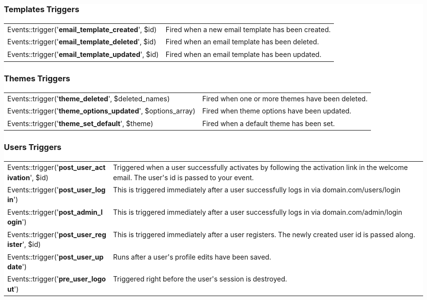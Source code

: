 ### Templates Triggers

<table>
<tr>
<td class="one_third">Events::trigger('<b>email_template_created</b>', $id)</td>
<td>Fired when a new email template has been created.</td>
</tr>
<tr>
<td class="one_third">Events::trigger('<b>email_template_deleted</b>', $id)</td>
<td>Fired when an email template has been deleted.</td>
</tr>
<tr>
<td class="one_third">Events::trigger('<b>email_template_updated</b>', $id)</td>
<td>Fired when an email template has been updated.</td>
</tr>
</table>

### Themes Triggers

<table>
<tr>
<td class="one_third">Events::trigger('<b>theme_deleted</b>', $deleted_names)</td>
<td>Fired when one or more themes have been deleted.</td>
</tr>
<tr>
<td class="one_third">Events::trigger('<b>theme_options_updated</b>', $options_array)</td>
<td>Fired when theme options have been updated.</td>
</tr>
<tr>
<td class="one_third">Events::trigger('<b>theme_set_default</b>', $theme)</td>
<td>Fired when a default theme has been set.</td>
</tr>
</table>

### Users Triggers

<table>
<tr>
<td class="one_third">Events::trigger('<b>post_user_activation</b>', $id)</td>
<td>Triggered when a user successfully activates by following the activation link in the welcome email. The user's id is passed to your event.</td>
</tr>
<tr>
<td class="one_third">Events::trigger('<b>post_user_login</b>')</td>
<td>This is triggered immediately after a user successfully logs in via domain.com/users/login</td>
</tr>
<tr>
<td class="one_third">Events::trigger('<b>post_admin_login</b>')</td>
<td>This is triggered immediately after a user successfully logs in via domain.com/admin/login</td>
</tr>
<tr>
<td class="one_third">Events::trigger('<b>post_user_register</b>', $id)</td>
<td>This is triggered immediately after a user registers. The newly created user id is passed along.</td>
</tr>
<tr>
<td class="one_third">Events::trigger('<b>post_user_update</b>')</td>
<td>Runs after a user's profile edits have been saved.</td>
</tr>
<tr>
<td class="one_third">Events::trigger('<b>pre_user_logout</b>')</td>
<td>Triggered right before the user's session is destroyed.</td>
</tr>
<tr>